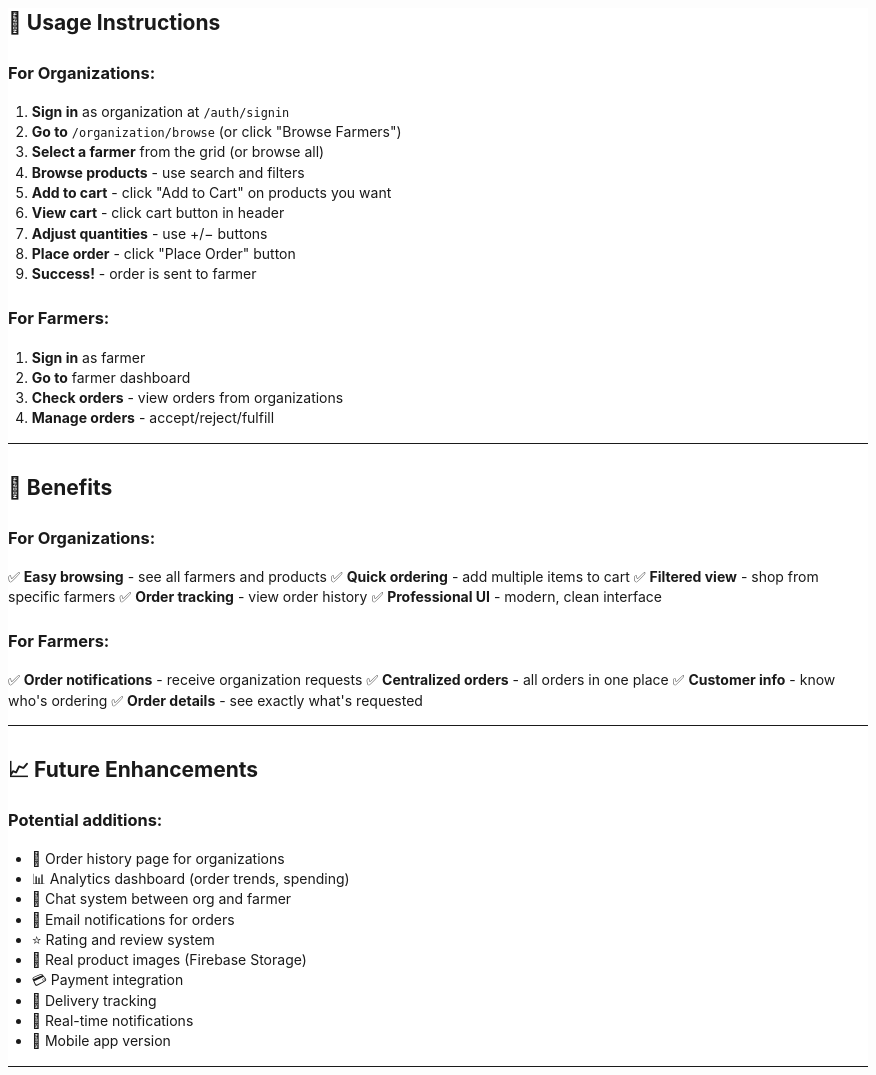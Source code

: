 
## 🚀 Usage Instructions

### For Organizations:

1. **Sign in** as organization at `/auth/signin`
2. **Go to** `/organization/browse` (or click "Browse Farmers")
3. **Select a farmer** from the grid (or browse all)
4. **Browse products** - use search and filters
5. **Add to cart** - click "Add to Cart" on products you want
6. **View cart** - click cart button in header
7. **Adjust quantities** - use +/− buttons
8. **Place order** - click "Place Order" button
9. **Success!** - order is sent to farmer

### For Farmers:

1. **Sign in** as farmer
2. **Go to** farmer dashboard
3. **Check orders** - view orders from organizations
4. **Manage orders** - accept/reject/fulfill

---

## 🎯 Benefits

### For Organizations:
✅ **Easy browsing** - see all farmers and products
✅ **Quick ordering** - add multiple items to cart
✅ **Filtered view** - shop from specific farmers
✅ **Order tracking** - view order history
✅ **Professional UI** - modern, clean interface

### For Farmers:
✅ **Order notifications** - receive organization requests
✅ **Centralized orders** - all orders in one place
✅ **Customer info** - know who's ordering
✅ **Order details** - see exactly what's requested

---

## 📈 Future Enhancements

### Potential additions:
- 📅 Order history page for organizations
- 📊 Analytics dashboard (order trends, spending)
- 💬 Chat system between org and farmer
- 📧 Email notifications for orders
- ⭐ Rating and review system
- 📸 Real product images (Firebase Storage)
- 💳 Payment integration
- 📍 Delivery tracking
- 🔔 Real-time notifications
- 📱 Mobile app version

---